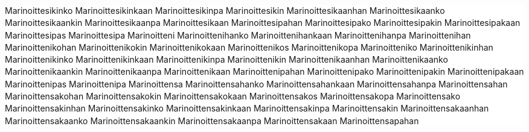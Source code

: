 Marinoittesikinko
Marinoittesikinkaan
Marinoittesikinpa
Marinoittesikin
Marinoittesikaanhan
Marinoittesikaanko
Marinoittesikaankin
Marinoittesikaanpa
Marinoittesikaan
Marinoittesipahan
Marinoittesipako
Marinoittesipakin
Marinoittesipakaan
Marinoittesipas
Marinoittesipa
Marinoitteni
Marinoittenihanko
Marinoittenihankaan
Marinoittenihanpa
Marinoittenihan
Marinoittenikohan
Marinoittenikokin
Marinoittenikokaan
Marinoittenikos
Marinoittenikopa
Marinoitteniko
Marinoittenikinhan
Marinoittenikinko
Marinoittenikinkaan
Marinoittenikinpa
Marinoittenikin
Marinoittenikaanhan
Marinoittenikaanko
Marinoittenikaankin
Marinoittenikaanpa
Marinoittenikaan
Marinoittenipahan
Marinoittenipako
Marinoittenipakin
Marinoittenipakaan
Marinoittenipas
Marinoittenipa
Marinoittensa
Marinoittensahanko
Marinoittensahankaan
Marinoittensahanpa
Marinoittensahan
Marinoittensakohan
Marinoittensakokin
Marinoittensakokaan
Marinoittensakos
Marinoittensakopa
Marinoittensako
Marinoittensakinhan
Marinoittensakinko
Marinoittensakinkaan
Marinoittensakinpa
Marinoittensakin
Marinoittensakaanhan
Marinoittensakaanko
Marinoittensakaankin
Marinoittensakaanpa
Marinoittensakaan
Marinoittensapahan